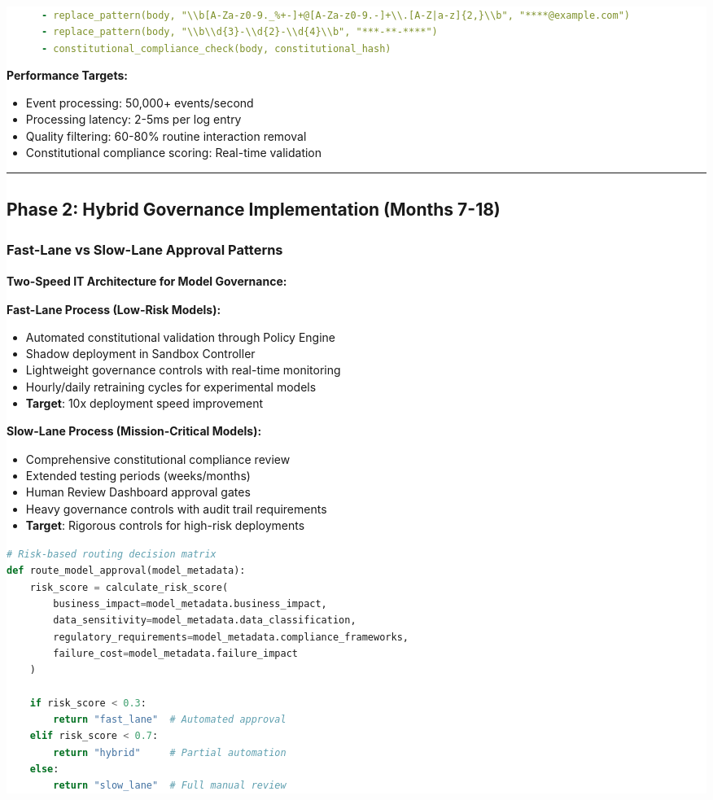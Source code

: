 ```yaml
      - replace_pattern(body, "\\b[A-Za-z0-9._%+-]+@[A-Za-z0-9.-]+\\.[A-Z|a-z]{2,}\\b", "****@example.com")
      - replace_pattern(body, "\\b\\d{3}-\\d{2}-\\d{4}\\b", "***-**-****")
      - constitutional_compliance_check(body, constitutional_hash)
```

**Performance Targets:**

- Event processing: 50,000+ events/second
- Processing latency: 2-5ms per log entry
- Quality filtering: 60-80% routine interaction removal
- Constitutional compliance scoring: Real-time validation

---

## Phase 2: Hybrid Governance Implementation (Months 7-18)

### Fast-Lane vs Slow-Lane Approval Patterns

**Two-Speed IT Architecture for Model Governance:**

**Fast-Lane Process (Low-Risk Models):**

- Automated constitutional validation through Policy Engine
- Shadow deployment in Sandbox Controller
- Lightweight governance controls with real-time monitoring
- Hourly/daily retraining cycles for experimental models
- **Target**: 10x deployment speed improvement

**Slow-Lane Process (Mission-Critical Models):**

- Comprehensive constitutional compliance review
- Extended testing periods (weeks/months)
- Human Review Dashboard approval gates
- Heavy governance controls with audit trail requirements
- **Target**: Rigorous controls for high-risk deployments

```python
# Risk-based routing decision matrix
def route_model_approval(model_metadata):
    risk_score = calculate_risk_score(
        business_impact=model_metadata.business_impact,
        data_sensitivity=model_metadata.data_classification,
        regulatory_requirements=model_metadata.compliance_frameworks,
        failure_cost=model_metadata.failure_impact
    )

    if risk_score < 0.3:
        return "fast_lane"  # Automated approval
    elif risk_score < 0.7:
        return "hybrid"     # Partial automation
    else:
        return "slow_lane"  # Full manual review
```
